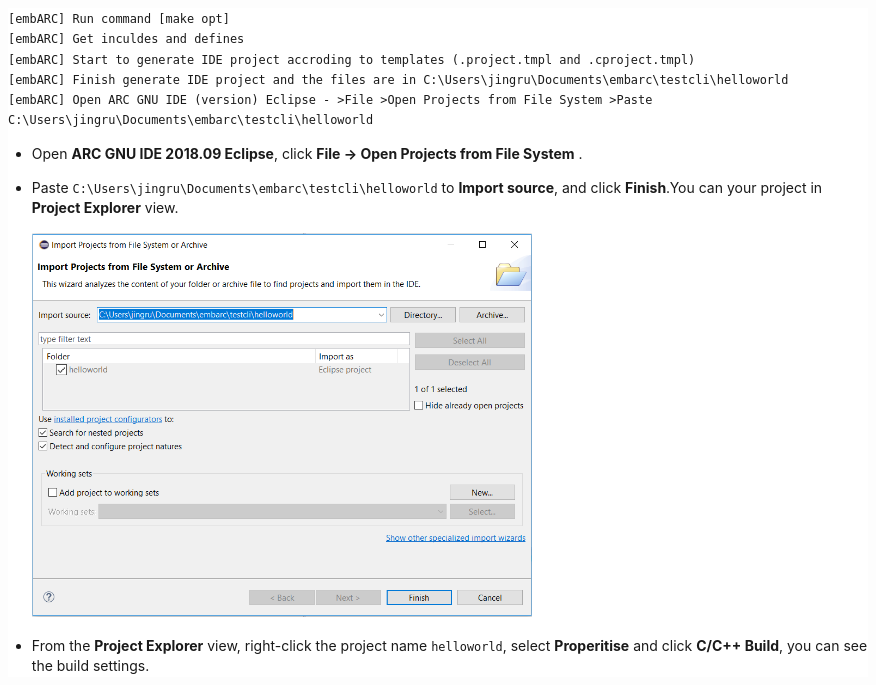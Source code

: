 ```
[embARC] Run command [make opt]
[embARC] Get inculdes and defines
[embARC] Start to generate IDE project accroding to templates (.project.tmpl and .cproject.tmpl)
[embARC] Finish generate IDE project and the files are in C:\Users\jingru\Documents\embarc\testcli\helloworld
[embARC] Open ARC GNU IDE (version) Eclipse - >File >Open Projects from File System >Paste
C:\Users\jingru\Documents\embarc\testcli\helloworld
```
- Open **ARC GNU IDE 2018.09 Eclipse**, click **File -> Open Projects from File System** .
- Paste `C:\Users\jingru\Documents\embarc\testcli\helloworld` to **Import source**, and click **Finish**.You can your project in **Project Explorer** view.

  <img width="500" src="https://github.com/wangnuannuan/PythonLearn/raw/master/pic/import.PNG"/>

- From the **Project Explorer** view, right-click the project name `helloworld`, select **Properitise** and click **C/C++ Build**, you can see the build settings.
